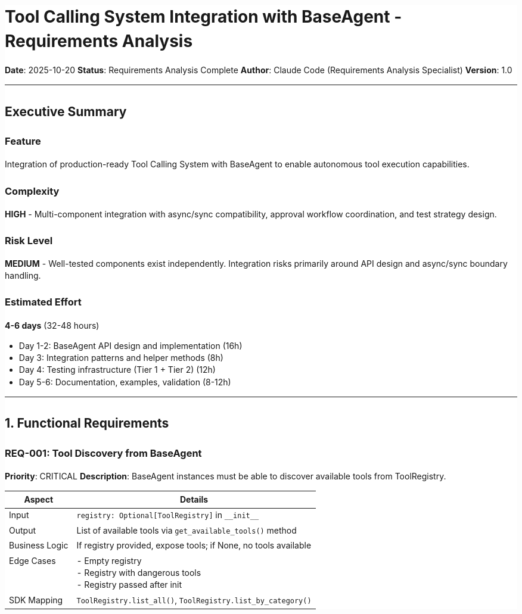 # Tool Calling System Integration with BaseAgent - Requirements Analysis

**Date**: 2025-10-20
**Status**: Requirements Analysis Complete
**Author**: Claude Code (Requirements Analysis Specialist)
**Version**: 1.0

---

## Executive Summary

### Feature
Integration of production-ready Tool Calling System with BaseAgent to enable autonomous tool execution capabilities.

### Complexity
**HIGH** - Multi-component integration with async/sync compatibility, approval workflow coordination, and test strategy design.

### Risk Level
**MEDIUM** - Well-tested components exist independently. Integration risks primarily around API design and async/sync boundary handling.

### Estimated Effort
**4-6 days** (32-48 hours)
- Day 1-2: BaseAgent API design and implementation (16h)
- Day 3: Integration patterns and helper methods (8h)
- Day 4: Testing infrastructure (Tier 1 + Tier 2) (12h)
- Day 5-6: Documentation, examples, validation (8-12h)

---

## 1. Functional Requirements

### REQ-001: Tool Discovery from BaseAgent
**Priority**: CRITICAL
**Description**: BaseAgent instances must be able to discover available tools from ToolRegistry.

| Aspect | Details |
|--------|---------|
| Input | `registry: Optional[ToolRegistry]` in `__init__` |
| Output | List of available tools via `get_available_tools()` method |
| Business Logic | If registry provided, expose tools; if None, no tools available |
| Edge Cases | - Empty registry<br>- Registry with dangerous tools<br>- Registry passed after init |
| SDK Mapping | `ToolRegistry.list_all()`, `ToolRegistry.list_by_category()` |
